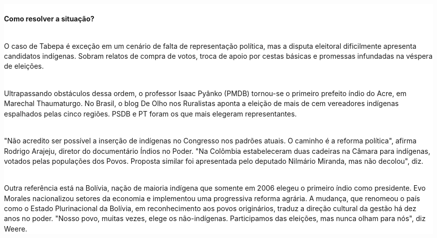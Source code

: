 <p><br />
<strong>Como resolver a situa&ccedil;&atilde;o?</strong></p>

<p><br />
O caso de Tabepa &eacute; exce&ccedil;&atilde;o em um cen&aacute;rio de falta de representa&ccedil;&atilde;o pol&iacute;tica, mas a disputa eleitoral dificilmente apresenta candidatos ind&iacute;genas. Sobram relatos de compra de votos, troca de apoio por cestas b&aacute;sicas e promessas infundadas na v&eacute;spera de elei&ccedil;&otilde;es.&nbsp;</p>

<p><br />
Ultrapassando obst&aacute;culos dessa ordem, o professor Isaac Py&acirc;nko (PMDB) tornou-se o primeiro prefeito &iacute;ndio do Acre, em Marechal Thaumaturgo. No Brasil, o blog De Olho nos Ruralistas aponta a elei&ccedil;&atilde;o de mais de cem vereadores ind&iacute;genas espalhados pelas cinco regi&otilde;es. PSDB e PT foram os que mais elegeram representantes.</p>

<p><br />
&quot;N&atilde;o acredito ser poss&iacute;vel a inser&ccedil;&atilde;o de ind&iacute;genas no Congresso nos padr&otilde;es atuais. O caminho &eacute; a reforma pol&iacute;tica&quot;, afirma Rodrigo Arajeju, diretor do document&aacute;rio &Iacute;ndios no Poder. &quot;Na Col&ocirc;mbia estabeleceram duas cadeiras na C&acirc;mara para ind&iacute;genas, votados pelas popula&ccedil;&otilde;es dos Povos. Proposta similar foi apresentada pelo deputado Nilm&aacute;rio Miranda, mas n&atilde;o decolou&quot;, diz.</p>

<p><br />
Outra refer&ecirc;ncia est&aacute; na Bol&iacute;via, na&ccedil;&atilde;o de maioria ind&iacute;gena que somente em 2006 elegeu o primeiro &iacute;ndio como presidente. Evo Morales nacionalizou setores da economia e implementou uma progressiva reforma agr&aacute;ria. A mudan&ccedil;a, que renomeou o pa&iacute;s como o Estado Plurinacional da Bol&iacute;via, em reconhecimento aos povos origin&aacute;rios, traduz a dire&ccedil;&atilde;o cultural da gest&atilde;o h&aacute; dez anos no poder. &quot;Nosso povo, muitas vezes, elege os n&atilde;o-ind&iacute;genas. Participamos das elei&ccedil;&otilde;es, mas nunca olham para n&oacute;s&quot;, diz Weere.</p>
